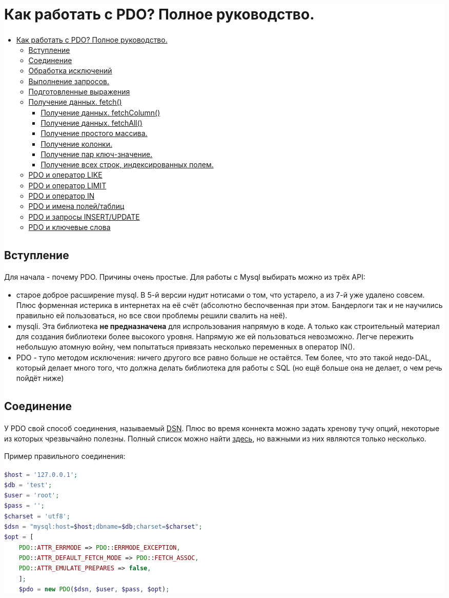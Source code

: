 
# Как работать с PDO? Полное руководство.


* [Как работать с PDO? Полное руководство.](#как-работать-с-pdo-полное-руководство)
  * [Вступление](#вступление-)
  * [Соединение](#соединение)
  * [Обработка исключений](#обработка-исключений-)
  * [Выполнение запросов.](#выполнение-запросов)
  * [Подготовленные выражения](#подготовленные-выражения)
  * [Получение данных. fetch()](#получение-данных-fetch)
    * [Получение данных. fetchColumn()](#получение-данных-fetchcolumn)
    * [Получение данных. fetchAll()](#получение-данных-fetchall)
    * [Получение простого массива.](#получение-простого-массива-)
    * [Получение колонки.](#получение-колонки-)
    * [Получение пар ключ-значение.](#получение-пар-ключ-значение-)
    * [Получение всех строк, индексированных полем.](#получение-всех-строк-индексированных-полем-)
  * [PDO и оператор LIKE](#pdo-и-оператор-like)
  * [PDO и оператор LIMIT](#pdo-и-оператор-limit-)
  * [PDO и оператор IN](#pdo-и-оператор-in-)
  * [PDO и имена полей/таблиц](#pdo-и-имена-полейтаблиц)
  * [PDO и запросы INSERT/UPDATE](#pdo-и-запросы-insertupdate)
  * [PDO и ключевые слова](#pdo-и-ключевые-слова-)


## Вступление  

Для начала - почему PDO. Причины очень простые. Для работы с Mysql выбирать можно из трёх API:

* старое доброе расширение mysql. В 5-й версии нудит нотисами о том, что устарело, а из 7-й уже удалено совсем. Плюс форменная истерика в интернетах на её счёт (абсолютно беспочвенная при этом. Бандерлоги так и не научились правильно ей пользоваться, но все свои проблемы решили свалить на неё).  
* mysqli. Эта библиотека **не предназначена** для испрользования напрямую в коде. А только как строительный материал для создания библиотеки более высокого уровня. Напрямую же ей пользоваться невозможно. Легче пережить небольшую атомную войну, чем попытаться привязать несколько переменных в оператор IN().  
* PDO - тупо методом исключения: ничего другого все равно больше не остаётся. Тем более, что это такой недо-DAL, который делает много того, что должна делать библиотека для работы с SQL (но ещё больше она не делает, о чем речь пойдёт ниже)

## Соединение

У PDO свой способ соединения, называемый [DSN](http://en.wikipedia.org/wiki/Data_source_name). Плюс во время коннекта можно задать хренову тучу опций, некоторые из которых чрезвычайно полезны. Полный список можно найти [здесь](http://www.php.net/manual/ru/pdo.constants.php), но важными из них являются только несколько.

Пример правильного соединения:

```php
$host = '127.0.0.1';   
$db = 'test';   
$user = 'root';   
$pass = '';   
$charset = 'utf8';      
$dsn = "mysql:host=$host;dbname=$db;charset=$charset";   
$opt = [   
    PDO::ATTR_ERRMODE => PDO::ERRMODE_EXCEPTION,   
    PDO::ATTR_DEFAULT_FETCH_MODE => PDO::FETCH_ASSOC,   
    PDO::ATTR_EMULATE_PREPARES => false,   
    ];   
    $pdo = new PDO($dsn, $user, $pass, $opt);
```
